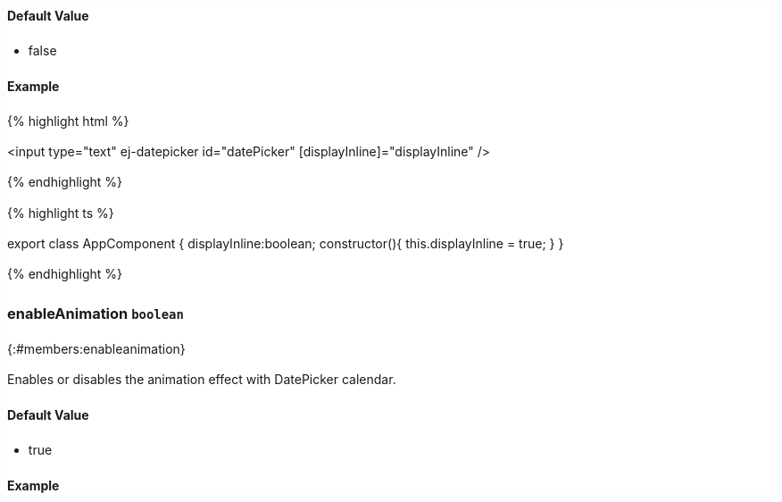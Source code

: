 

#### Default Value







* false








#### Example



{% highlight html %}
 
<input type="text" ej-datepicker id="datePicker" [displayInline]="displayInline" />

{% endhighlight %}

{% highlight ts %}

export class AppComponent { 
        displayInline:boolean;
        constructor(){
        this.displayInline = true;
        }
 }

{% endhighlight %}




### enableAnimation `boolean`
{:#members:enableanimation}



Enables or disables the animation effect with DatePicker calendar.




#### Default Value







* true








#### Example
